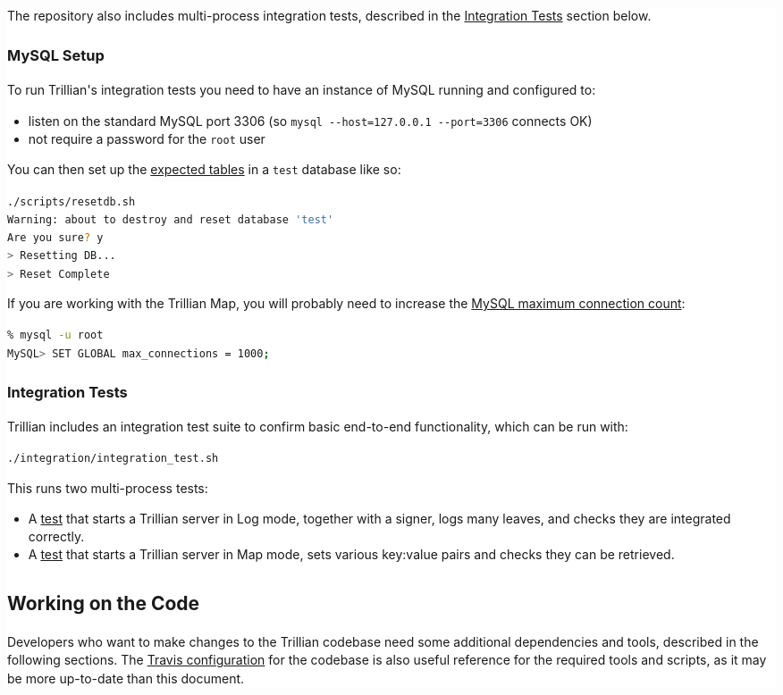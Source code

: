 The repository also includes multi-process integration tests, described in the
[Integration Tests](#integration-tests) section below.


### MySQL Setup

To run Trillian's integration tests you need to have an instance of MySQL
running and configured to:

 - listen on the standard MySQL port 3306 (so `mysql --host=127.0.0.1
   --port=3306` connects OK)
 - not require a password for the `root` user

You can then set up the [expected tables](storage/mysql/storage.sql) in a `test`
database like so:

```bash
./scripts/resetdb.sh
Warning: about to destroy and reset database 'test'
Are you sure? y
> Resetting DB...
> Reset Complete
```

If you are working with the Trillian Map, you will probably need to increase
the
[MySQL maximum connection count](https://dev.mysql.com/doc/refman/5.5/en/server-system-variables.html#sysvar_max_connections):

```bash
% mysql -u root
MySQL> SET GLOBAL max_connections = 1000;
```

### Integration Tests

Trillian includes an integration test suite to confirm basic end-to-end
functionality, which can be run with:

```bash
./integration/integration_test.sh
```

This runs two multi-process tests:

 - A [test](integration/log_integration_test.go) that starts a Trillian server
   in Log mode, together with a signer, logs many leaves, and checks they are
   integrated correctly.
 - A [test](integration/map_integration_test.go) that starts a Trillian server
   in Map mode, sets various key:value pairs and checks they can be retrieved.


## Working on the Code

Developers who want to make changes to the Trillian codebase need some
additional dependencies and tools, described in the following sections.  The
[Travis configuration](.travis.yml) for the codebase is also useful reference
for the required tools and scripts, as it may be more up-to-date than this
document.
